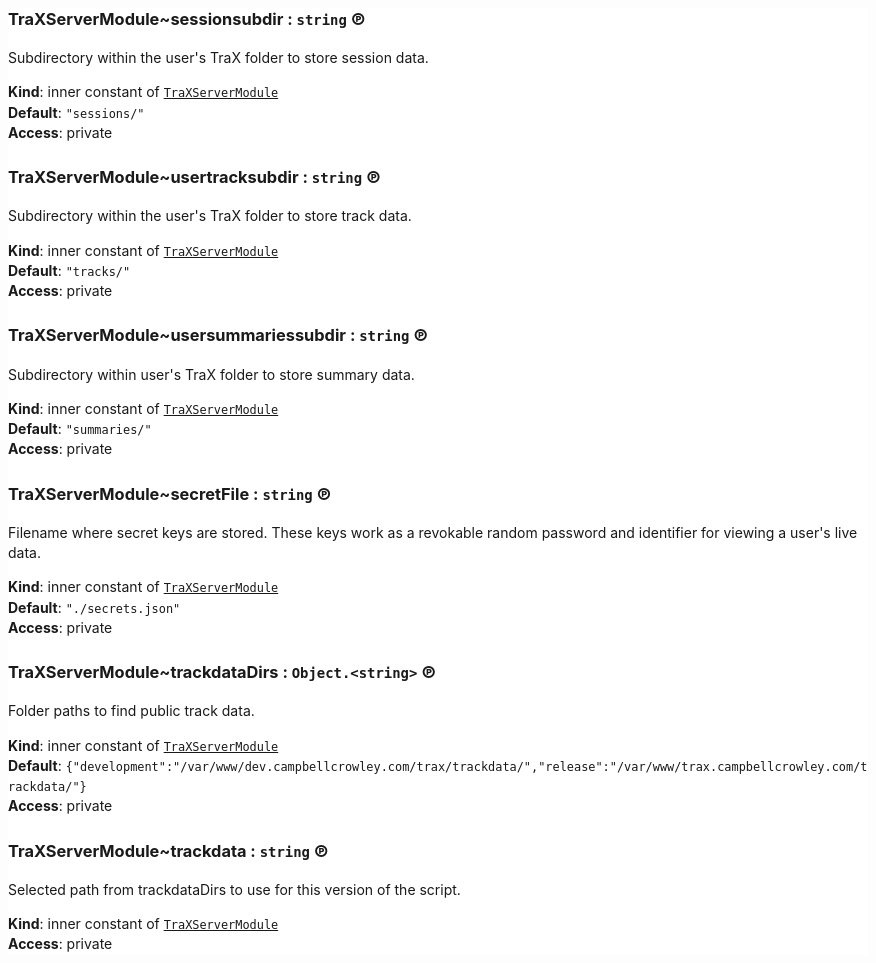 ### TraXServerModule~sessionsubdir : <code>string</code> ℗
Subdirectory within the user's TraX folder to store session data.

**Kind**: inner constant of [<code>TraXServerModule</code>](#module_TraXServerModule)  
**Default**: <code>&quot;sessions/&quot;</code>  
**Access**: private  
<a name="module_TraXServerModule..usertracksubdir"></a>

### TraXServerModule~usertracksubdir : <code>string</code> ℗
Subdirectory within the user's TraX folder to store track data.

**Kind**: inner constant of [<code>TraXServerModule</code>](#module_TraXServerModule)  
**Default**: <code>&quot;tracks/&quot;</code>  
**Access**: private  
<a name="module_TraXServerModule..usersummariessubdir"></a>

### TraXServerModule~usersummariessubdir : <code>string</code> ℗
Subdirectory within user's TraX folder to store summary data.

**Kind**: inner constant of [<code>TraXServerModule</code>](#module_TraXServerModule)  
**Default**: <code>&quot;summaries/&quot;</code>  
**Access**: private  
<a name="module_TraXServerModule..secretFile"></a>

### TraXServerModule~secretFile : <code>string</code> ℗
Filename where secret keys are stored. These keys work as a revokable random
password and identifier for viewing a user's live data.

**Kind**: inner constant of [<code>TraXServerModule</code>](#module_TraXServerModule)  
**Default**: <code>&quot;./secrets.json&quot;</code>  
**Access**: private  
<a name="module_TraXServerModule..trackdataDirs"></a>

### TraXServerModule~trackdataDirs : <code>Object.&lt;string&gt;</code> ℗
Folder paths to find public track data.

**Kind**: inner constant of [<code>TraXServerModule</code>](#module_TraXServerModule)  
**Default**: <code>{&quot;development&quot;:&quot;/var/www/dev.campbellcrowley.com/trax/trackdata/&quot;,&quot;release&quot;:&quot;/var/www/trax.campbellcrowley.com/trackdata/&quot;}</code>  
**Access**: private  
<a name="module_TraXServerModule..trackdata"></a>

### TraXServerModule~trackdata : <code>string</code> ℗
Selected path from trackdataDirs to use for this version of the script.

**Kind**: inner constant of [<code>TraXServerModule</code>](#module_TraXServerModule)  
**Access**: private  
<a name="module_TraXServerModule..accountsTable"></a>
